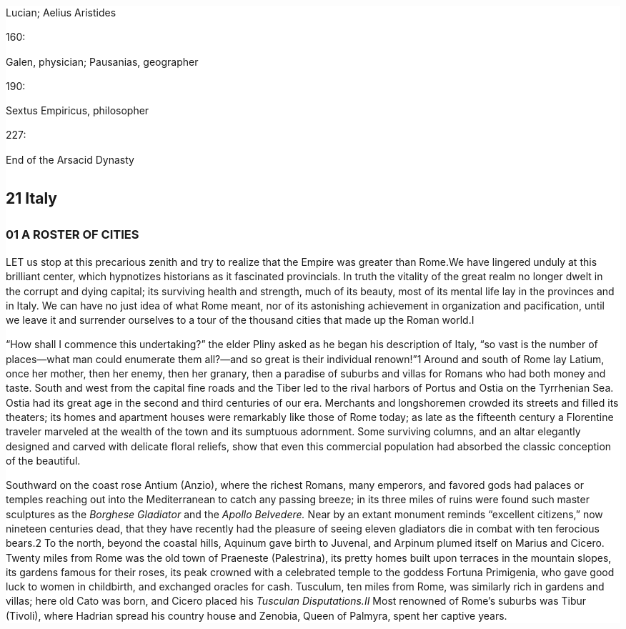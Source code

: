 Lucian; Aelius Aristides

160:

Galen, physician; Pausanias, geographer

190:

Sextus Empiricus, philosopher

227:

End of the Arsacid Dynasty



## 21 Italy



### 01 A ROSTER OF CITIES

LET us stop at this precarious zenith and try to realize that the Empire was greater than Rome.We have lingered unduly at this brilliant center, which hypnotizes historians as it fascinated provincials. In truth the vitality of the great realm no longer dwelt in the corrupt and dying capital; its surviving health and strength, much of its beauty, most of its mental life lay in the provinces and in Italy. We can have no just idea of what Rome meant, nor of its astonishing achievement in organization and pacification, until we leave it and surrender ourselves to a tour of the thousand cities that made up the Roman world.I

“How shall I commence this undertaking?” the elder Pliny asked as he began his description of Italy, “so vast is the number of places—what man could enumerate them all?—and so great is their individual renown\!”1 Around and south of Rome lay Latium, once her mother, then her enemy, then her granary, then a paradise of suburbs and villas for Romans who had both money and taste. South and west from the capital fine roads and the Tiber led to the rival harbors of Portus and Ostia on the Tyrrhenian Sea. Ostia had its great age in the second and third centuries of our era. Merchants and longshoremen crowded its streets and filled its theaters; its homes and apartment houses were remarkably like those of Rome today; as late as the fifteenth century a Florentine traveler marveled at the wealth of the town and its sumptuous adornment. Some surviving columns, and an altar elegantly designed and carved with delicate floral reliefs, show that even this commercial population had absorbed the classic conception of the beautiful.

Southward on the coast rose Antium \(Anzio\), where the richest Romans, many emperors, and favored gods had palaces or temples reaching out into the Mediterranean to catch any passing breeze; in its three miles of ruins were found such master sculptures as the *Borghese Gladiator* and the *Apollo Belvedere.* Near by an extant monument reminds “excellent citizens,” now nineteen centuries dead, that they have recently had the pleasure of seeing eleven gladiators die in combat with ten ferocious bears.2 To the north, beyond the coastal hills, Aquinum gave birth to Juvenal, and Arpinum plumed itself on Marius and Cicero. Twenty miles from Rome was the old town of Praeneste \(Palestrina\), its pretty homes built upon terraces in the mountain slopes, its gardens famous for their roses, its peak crowned with a celebrated temple to the goddess Fortuna Primigenia, who gave good luck to women in childbirth, and exchanged oracles for cash. Tusculum, ten miles from Rome, was similarly rich in gardens and villas; here old Cato was born, and Cicero placed his *Tusculan Disputations.II* Most renowned of Rome’s suburbs was Tibur \(Tivoli\), where Hadrian spread his country house and Zenobia, Queen of Palmyra, spent her captive years.
